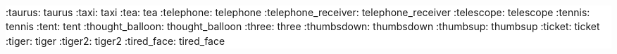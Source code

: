   </tr>
  <tr>
    <td>:taurus:</td>
    <td>taurus</td>
  </tr>
  <tr>
    <td>:taxi:</td>
    <td>taxi</td>
  </tr>
  <tr>
    <td>:tea:</td>
    <td>tea</td>
  </tr>
  <tr>
    <td>:telephone:</td>
    <td>telephone</td>
  </tr>
  <tr>
    <td>:telephone_receiver:</td>
    <td>telephone_receiver</td>
  </tr>
  <tr>
    <td>:telescope:</td>
    <td>telescope</td>
  </tr>
  <tr>
    <td>:tennis:</td>
    <td>tennis</td>
  </tr>
  <tr>
    <td>:tent:</td>
    <td>tent</td>
  </tr>
  <tr>
    <td>:thought_balloon:</td>
    <td>thought_balloon</td>
  </tr>
  <tr>
    <td>:three:</td>
    <td>three</td>
  </tr>
  <tr>
    <td>:thumbsdown:</td>
    <td>thumbsdown</td>
  </tr>
  <tr>
    <td>:thumbsup:</td>
    <td>thumbsup</td>
  </tr>
  <tr>
    <td>:ticket:</td>
    <td>ticket</td>
  </tr>
  <tr>
    <td>:tiger:</td>
    <td>tiger</td>
  </tr>
  <tr>
    <td>:tiger2:</td>
    <td>tiger2</td>
  </tr>
  <tr>
    <td>:tired_face:</td>
    <td>tired_face</td>
